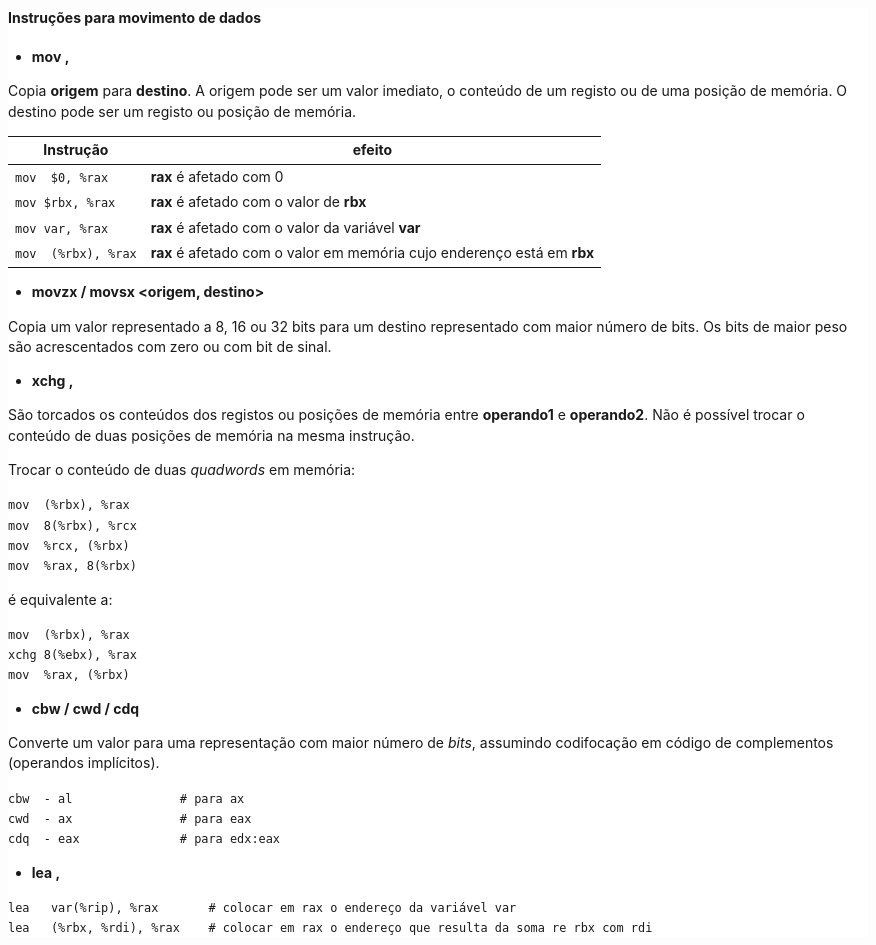 #### Instruções para movimento de dados

 - **mov <origem>, <destino>**

Copia **origem** para **destino**. A origem pode ser um valor imediato, o conteúdo de um registo ou de uma posição de memória. O destino pode ser um registo ou posição de memória.

| Instrução           | efeito              |
| ------------------- | ------------------- |
| ```mov  $0, %rax``` | **rax** é afetado com 0 |
| ```mov $rbx, %rax``` | **rax** é afetado com o valor de **rbx** |
| ```mov var, %rax``` | **rax** é afetado com o valor da variável **var** |
| ```mov  (%rbx), %rax``` | **rax** é afetado com o valor em memória cujo enderenço está em **rbx** |

 - **movzx / movsx <origem, destino>**

Copia um valor representado a 8, 16 ou 32 bits para um destino representado com maior número de bits. Os bits de maior peso são acrescentados com zero ou com bit de sinal.

- **xchg <operando1>, <operando2>**

São torcados os conteúdos dos registos ou posições de memória entre **operando1** e **operando2**. Não é possível trocar o conteúdo de duas posições de memória na mesma instrução.

Trocar o conteúdo de duas *quadwords* em memória:

```assembly
mov  (%rbx), %rax
mov  8(%rbx), %rcx
mov  %rcx, (%rbx)
mov  %rax, 8(%rbx)
```

é equivalente a:

```assembly
mov  (%rbx), %rax
xchg 8(%ebx), %rax
mov  %rax, (%rbx)
```

- **cbw / cwd / cdq**

Converte um valor para uma representação com maior número de *bits*, assumindo codifocação em código de complementos (operandos implícitos).

```assembly
cbw  - al				# para ax
cwd  - ax				# para eax
cdq  - eax				# para edx:eax
```

- **lea <origem>, <destino>**

```assembly
lea   var(%rip), %rax		# colocar em rax o endereço da variável var
lea   (%rbx, %rdi), %rax	# colocar em rax o endereço que resulta da soma re rbx com rdi
```
